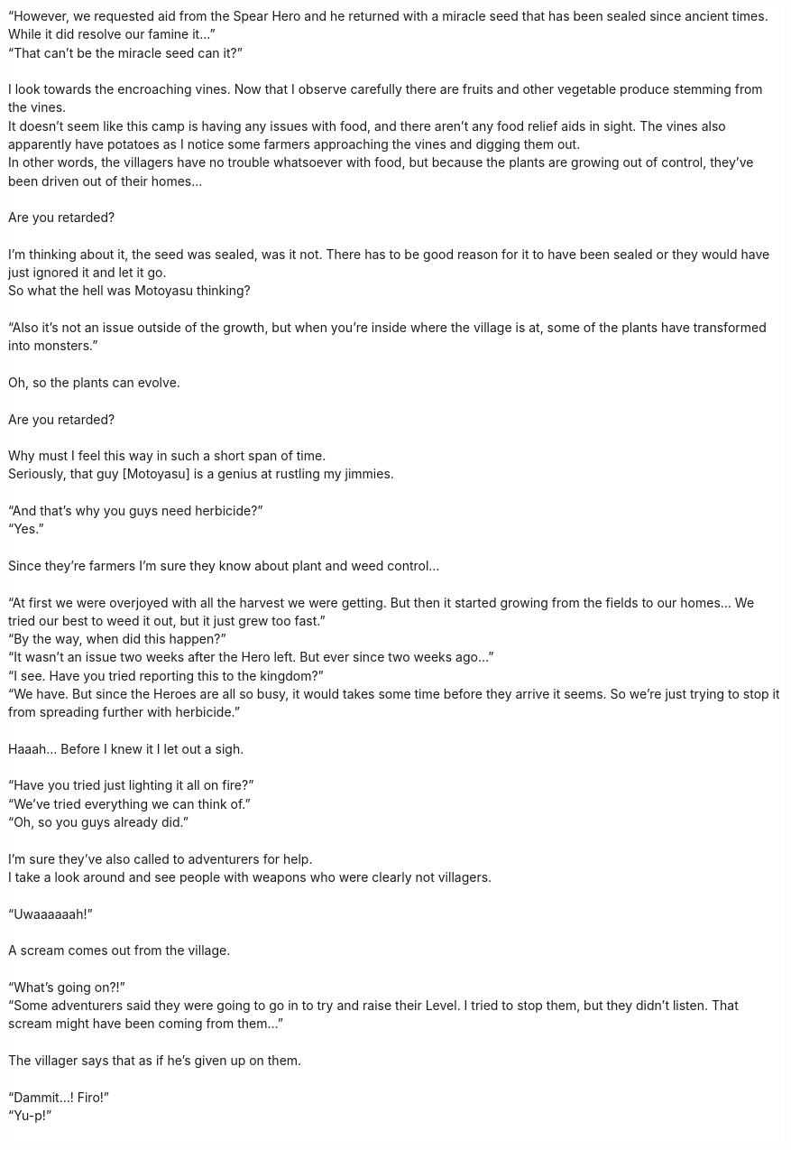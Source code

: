“However, we requested aid from the Spear Hero and he returned with a miracle seed that has been sealed since ancient times.  While it did resolve our famine it…” <br/>
“That can’t be the miracle seed can it?” <br/>
 <br/>
I look towards the encroaching vines.  Now that I observe carefully there are fruits and other vegetable produce stemming from the vines. <br/>
It doesn’t seem like this camp is having any issues with food, and there aren’t any food relief aids in sight. The vines also apparently have potatoes as I notice some farmers approaching the vines and digging them out. <br/>
In other words, the villagers have no trouble whatsoever with food, but because the plants are growing out of control, they’ve been driven out of their homes… <br/>
 <br/>
Are you retarded? <br/>
 <br/>
I’m thinking about it, the seed was sealed, was it not.  There has to be good reason for it to have been sealed or they would have just ignored it and let it go. <br/>
So what the hell was Motoyasu thinking? <br/>
 <br/>
“Also it’s not an issue outside of the growth, but when you’re inside where the village is at, some of the plants have transformed into monsters.” <br/>
 <br/>
Oh, so the plants can evolve. <br/>
 <br/>
Are you retarded? <br/>
 <br/>
Why must I feel this way in such a short span of time. <br/>
Seriously, that guy [Motoyasu] is a genius at rustling my jimmies. <br/>
 <br/>
“And that’s why you guys need herbicide?” <br/>
“Yes.” <br/>
 <br/>
Since they’re farmers I’m sure they know about plant and weed control… <br/>
 <br/>
“At first we were overjoyed with all the harvest we were getting.  But then it started growing from the fields to our homes… We tried our best to weed it out, but it just grew too fast.” <br/>
“By the way, when did this happen?” <br/>
“It wasn’t an issue two weeks after the Hero left.  But ever since two weeks ago...” <br/>
“I see.  Have you tried reporting this to the kingdom?” <br/>
“We have.  But since the Heroes are all so busy, it would takes some time before they arrive it seems.  So we’re just trying to stop it from spreading further with herbicide.” <br/>
 <br/>
Haaah… Before I knew it I let out a sigh. <br/>
 <br/>
“Have you tried just lighting it all on fire?” <br/>
“We’ve tried everything we can think of.” <br/>
“Oh, so you guys already did.” <br/>
 <br/>
I’m sure they’ve also called to adventurers for help. <br/>
I take a look around and see people with weapons who were clearly not villagers. <br/>
 <br/>
“Uwaaaaaah!” <br/>
 <br/>
A scream comes out from the village. <br/>
 <br/>
“What’s going on?!” <br/>
“Some adventurers said they were going to go in to try and raise their Level.  I tried to stop them, but they didn’t listen.  That scream might have been coming from them…” <br/>
 <br/>
The villager says that as if he’s given up on them. <br/>
 <br/>
“Dammit…! Firo!” <br/>
“Yu-p!” <br/>
 <br/>